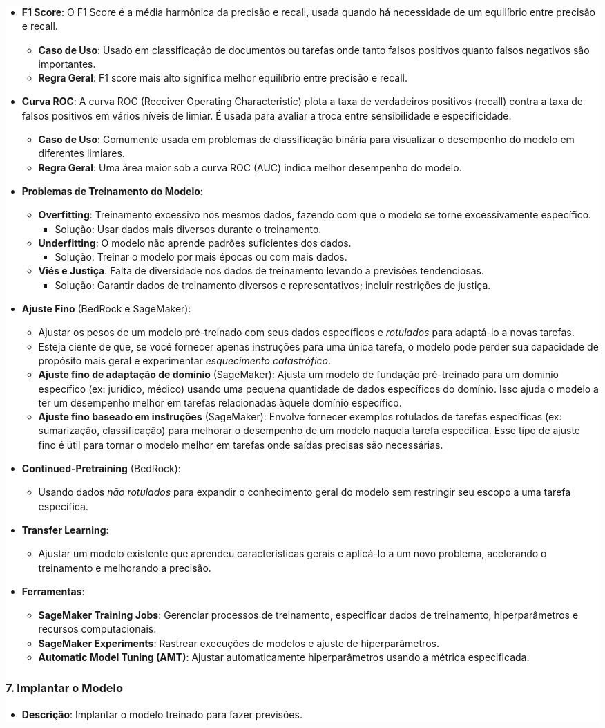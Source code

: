   - **F1 Score**: O F1 Score é a média harmônica da precisão e recall, usada quando há necessidade de um equilíbrio entre precisão e recall.
    - **Caso de Uso**: Usado em classificação de documentos ou tarefas onde tanto falsos positivos quanto falsos negativos são importantes.
    - **Regra Geral**: F1 score mais alto significa melhor equilíbrio entre precisão e recall.
  
  - **Curva ROC**: A curva ROC (Receiver Operating Characteristic) plota a taxa de verdadeiros positivos (recall) contra a taxa de falsos positivos em vários níveis de limiar. É usada para avaliar a troca entre sensibilidade e especificidade.
    - **Caso de Uso**: Comumente usada em problemas de classificação binária para visualizar o desempenho do modelo em diferentes limiares.
    - **Regra Geral**: Uma área maior sob a curva ROC (AUC) indica melhor desempenho do modelo.
  
- **Problemas de Treinamento do Modelo**:
  - **Overfitting**: Treinamento excessivo nos mesmos dados, fazendo com que o modelo se torne excessivamente específico.
    - Solução: Usar dados mais diversos durante o treinamento.
  - **Underfitting**: O modelo não aprende padrões suficientes dos dados.
    - Solução: Treinar o modelo por mais épocas ou com mais dados.
  - **Viés e Justiça**: Falta de diversidade nos dados de treinamento levando a previsões tendenciosas.
    - Solução: Garantir dados de treinamento diversos e representativos; incluir restrições de justiça.

- **Ajuste Fino** (BedRock e SageMaker):
  - Ajustar os pesos de um modelo pré-treinado com seus dados específicos e _rotulados_ para adaptá-lo a novas tarefas. 
  - Esteja ciente de que, se você fornecer apenas instruções para uma única tarefa, o modelo pode perder sua capacidade de propósito mais geral e experimentar _esquecimento catastrófico_.
  - **Ajuste fino de adaptação de domínio** (SageMaker): Ajusta um modelo de fundação pré-treinado para um domínio específico (ex: jurídico, médico) usando uma pequena quantidade de dados específicos do domínio. Isso ajuda o modelo a ter um desempenho melhor em tarefas relacionadas àquele domínio específico.
  - **Ajuste fino baseado em instruções** (SageMaker): Envolve fornecer exemplos rotulados de tarefas específicas (ex: sumarização, classificação) para melhorar o desempenho de um modelo naquela tarefa específica. Esse tipo de ajuste fino é útil para tornar o modelo melhor em tarefas onde saídas precisas são necessárias.
 
- **Continued-Pretraining** (BedRock):
  - Usando dados _não rotulados_ para expandir o conhecimento geral do modelo sem restringir seu escopo a uma tarefa específica.
 
- **Transfer Learning**:
  - Ajustar um modelo existente que aprendeu características gerais e aplicá-lo a um novo problema, acelerando o treinamento e melhorando a precisão.
     
- **Ferramentas**:
  - **SageMaker Training Jobs**: Gerenciar processos de treinamento, especificar dados de treinamento, hiperparâmetros e recursos computacionais.
  - **SageMaker Experiments**: Rastrear execuções de modelos e ajuste de hiperparâmetros.
  - **Automatic Model Tuning (AMT)**: Ajustar automaticamente hiperparâmetros usando a métrica especificada.

### 7. Implantar o Modelo
- **Descrição**: Implantar o modelo treinado para fazer previsões.
    